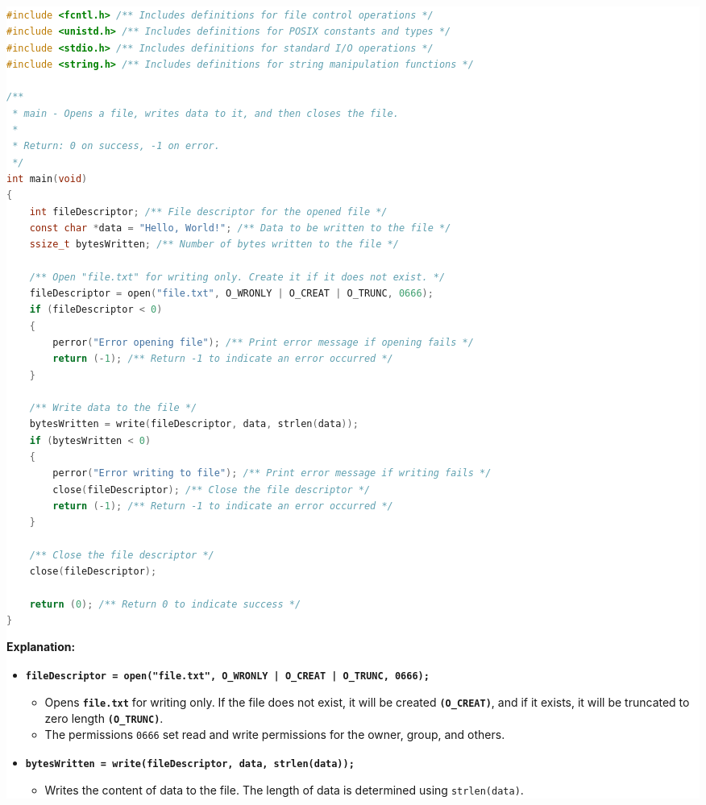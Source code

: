 ```c
#include <fcntl.h> /** Includes definitions for file control operations */
#include <unistd.h> /** Includes definitions for POSIX constants and types */
#include <stdio.h> /** Includes definitions for standard I/O operations */
#include <string.h> /** Includes definitions for string manipulation functions */

/**
 * main - Opens a file, writes data to it, and then closes the file.
 * 
 * Return: 0 on success, -1 on error.
 */
int main(void)
{
	int fileDescriptor; /** File descriptor for the opened file */
	const char *data = "Hello, World!"; /** Data to be written to the file */
	ssize_t bytesWritten; /** Number of bytes written to the file */

	/** Open "file.txt" for writing only. Create it if it does not exist. */
	fileDescriptor = open("file.txt", O_WRONLY | O_CREAT | O_TRUNC, 0666);
	if (fileDescriptor < 0)
	{
		perror("Error opening file"); /** Print error message if opening fails */
		return (-1); /** Return -1 to indicate an error occurred */
	}

	/** Write data to the file */
	bytesWritten = write(fileDescriptor, data, strlen(data));
	if (bytesWritten < 0)
	{
		perror("Error writing to file"); /** Print error message if writing fails */
		close(fileDescriptor); /** Close the file descriptor */
		return (-1); /** Return -1 to indicate an error occurred */
	}

	/** Close the file descriptor */
	close(fileDescriptor);

	return (0); /** Return 0 to indicate success */
}


```
**Explanation:**

- **`fileDescriptor = open("file.txt", O_WRONLY | O_CREAT | O_TRUNC, 0666);`**

  - Opens **`file.txt`** for writing only. If the file does not exist, it will be created **`(O_CREAT)`**, and if it exists, it will be truncated to zero length **`(O_TRUNC)`**.
  - The permissions `0666` set read and write permissions for the owner, group, and others.

- **``bytesWritten = write(fileDescriptor, data, strlen(data));``** 

  - Writes the content of data to the file. The length of data is determined using `strlen(data)`.
